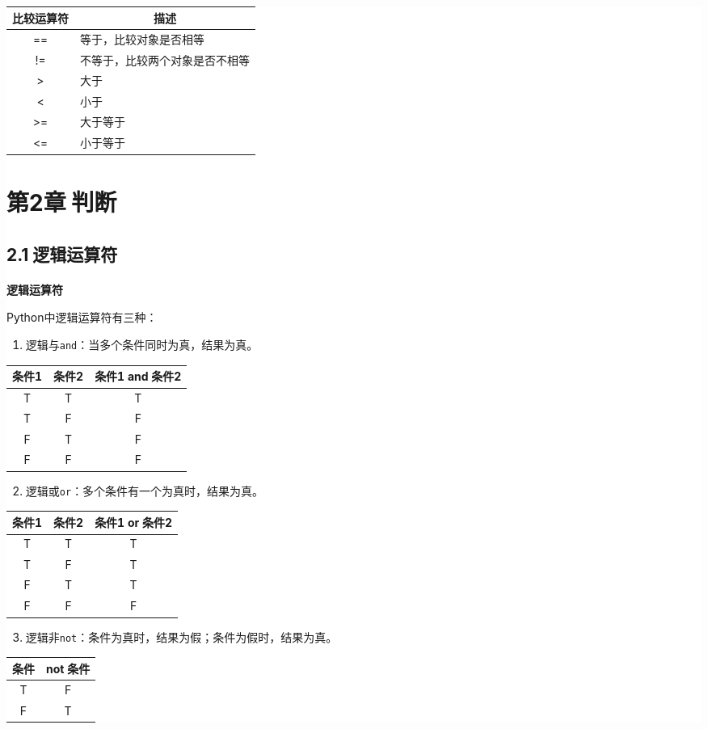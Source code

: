 | 比较运算符 | 描述                           |
| :--------: | ------------------------------ |
|     ==     | 等于，比较对象是否相等         |
|     !=     | 不等于，比较两个对象是否不相等 |
|     >      | 大于                           |
|     <      | 小于                           |
|     >=     | 大于等于                       |
|     <=     | 小于等于                       |

<div style="page-break-after: always;"></div>

# 第2章 判断

## 2.1 逻辑运算符

**逻辑运算符**

Python中逻辑运算符有三种：

1. 逻辑与`and`：当多个条件同时为真，结果为真。

| 条件1 | 条件2 | 条件1 and 条件2 |
| :---: | :---: | :-------------: |
|   T   |   T   |        T        |
|   T   |   F   |        F        |
|   F   |   T   |        F        |
|   F   |   F   |        F        |

2. 逻辑或`or`：多个条件有一个为真时，结果为真。

| 条件1 | 条件2 | 条件1 or 条件2 |
| :---: | :---: | :------------: |
|   T   |   T   |       T        |
|   T   |   F   |       T        |
|   F   |   T   |       T        |
|   F   |   F   |       F        |

3. 逻辑非`not`：条件为真时，结果为假；条件为假时，结果为真。

| 条件 | not 条件 |
| :--: | :------: |
|  T   |    F     |
|  F   |    T     |
